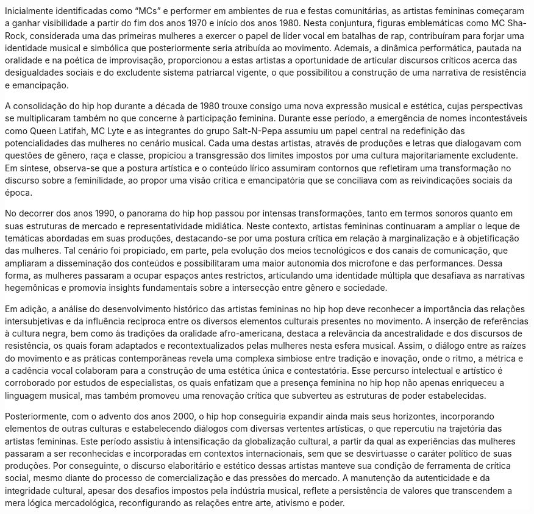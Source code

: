 Inicialmente identificadas como “MCs” e performer em ambientes de rua e festas comunitárias, as
artistas femininas começaram a ganhar visibilidade a partir do fim dos anos 1970 e início dos
anos 1980. Nesta conjuntura, figuras emblemáticas como MC Sha-Rock, considerada uma das primeiras
mulheres a exercer o papel de líder vocal em batalhas de rap, contribuíram para forjar uma
identidade musical e simbólica que posteriormente seria atribuída ao movimento. Ademais, a dinâmica
performática, pautada na oralidade e na poética de improvisação, proporcionou a estas artistas a
oportunidade de articular discursos críticos acerca das desigualdades sociais e do excludente
sistema patriarcal vigente, o que possibilitou a construção de uma narrativa de resistência e
emancipação.

A consolidação do hip hop durante a década de 1980 trouxe consigo uma nova expressão musical e
estética, cujas perspectivas se multiplicaram também no que concerne à participação feminina.
Durante esse período, a emergência de nomes incontestáveis como Queen Latifah, MC Lyte e as
integrantes do grupo Salt-N-Pepa assumiu um papel central na redefinição das potencialidades das
mulheres no cenário musical. Cada uma destas artistas, através de produções e letras que dialogavam
com questões de gênero, raça e classe, propiciou a transgressão dos limites impostos por uma cultura
majoritariamente excludente. Em síntese, observa-se que a postura artística e o conteúdo lírico
assumiram contornos que refletiram uma transformação no discurso sobre a feminilidade, ao propor uma
visão crítica e emancipatória que se conciliava com as reivindicações sociais da época.

No decorrer dos anos 1990, o panorama do hip hop passou por intensas transformações, tanto em termos
sonoros quanto em suas estruturas de mercado e representatividade midiática. Neste contexto,
artistas femininas continuaram a ampliar o leque de temáticas abordadas em suas produções,
destacando-se por uma postura crítica em relação à marginalização e à objetificação das mulheres.
Tal cenário foi propiciado, em parte, pela evolução dos meios tecnológicos e dos canais de
comunicação, que ampliaram a disseminação dos conteúdos e possibilitaram uma maior autonomia dos
microfone e das performances. Dessa forma, as mulheres passaram a ocupar espaços antes restrictos,
articulando uma identidade múltipla que desafiava as narrativas hegemônicas e promovia insights
fundamentais sobre a intersecção entre gênero e sociedade.

Em adição, a análise do desenvolvimento histórico das artistas femininas no hip hop deve reconhecer
a importância das relações intersubjetivas e da influência recíproca entre os diversos elementos
culturais presentes no movimento. A inserção de referências à cultura negra, bem como às tradições
da oralidade afro-americana, destaca a relevância da ancestralidade e dos discursos de resistência,
os quais foram adaptados e recontextualizados pelas mulheres nesta esfera musical. Assim, o diálogo
entre as raízes do movimento e as práticas contemporâneas revela uma complexa simbiose entre
tradição e inovação, onde o ritmo, a métrica e a cadência vocal colaboram para a construção de uma
estética única e contestatória. Esse percurso intelectual e artístico é corroborado por estudos de
especialistas, os quais enfatizam que a presença feminina no hip hop não apenas enriqueceu a
linguagem musical, mas também promoveu uma renovação crítica que subverteu as estruturas de poder
estabelecidas.

Posteriormente, com o advento dos anos 2000, o hip hop conseguiria expandir ainda mais seus
horizontes, incorporando elementos de outras culturas e estabelecendo diálogos com diversas
vertentes artísticas, o que repercutiu na trajetória das artistas femininas. Este período assistiu à
intensificação da globalização cultural, a partir da qual as experiências das mulheres passaram a
ser reconhecidas e incorporadas em contextos internacionais, sem que se desvirtuasse o caráter
político de suas produções. Por conseguinte, o discurso elaboritário e estético dessas artistas
manteve sua condição de ferramenta de crítica social, mesmo diante do processo de comercialização e
das pressões do mercado. A manutenção da autenticidade e da integridade cultural, apesar dos
desafios impostos pela indústria musical, reflete a persistência de valores que transcendem a mera
lógica mercadológica, reconfigurando as relações entre arte, ativismo e poder.
